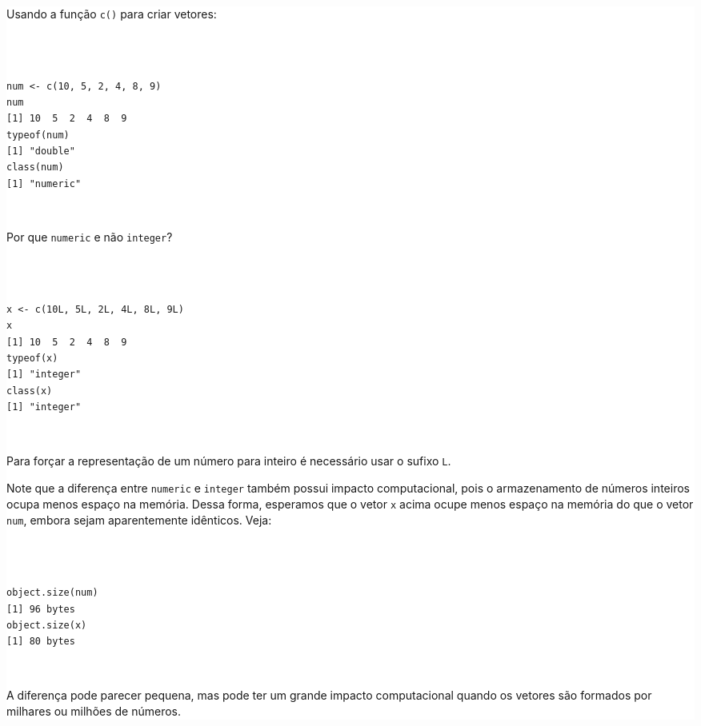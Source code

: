 Usando a função `c()` para criar vetores:

<div class="sourceCode">

``` {.sourceCode .r}
num <- c(10, 5, 2, 4, 8, 9)
num
[1] 10  5  2  4  8  9
typeof(num)
[1] "double"
class(num)
[1] "numeric"
```

</div>

Por que `numeric` e não `integer`?

<div class="sourceCode">

``` {.sourceCode .r}
x <- c(10L, 5L, 2L, 4L, 8L, 9L)
x
[1] 10  5  2  4  8  9
typeof(x)
[1] "integer"
class(x)
[1] "integer"
```

</div>

Para forçar a representação de um número para inteiro é necessário usar
o sufixo `L`.

Note que a diferença entre `numeric` e `integer` também possui impacto
computacional, pois o armazenamento de números inteiros ocupa menos
espaço na memória. Dessa forma, esperamos que o vetor `x` acima ocupe
menos espaço na memória do que o vetor `num`, embora sejam aparentemente
idênticos. Veja:

<div class="sourceCode">

``` {.sourceCode .r}
object.size(num)
[1] 96 bytes
object.size(x)
[1] 80 bytes
```

</div>

A diferença pode parecer pequena, mas pode ter um grande impacto
computacional quando os vetores são formados por milhares ou milhões de
números.

<div id="ch003.xhtml#representação-numérica-dentro-do-r"
class="section level4">
